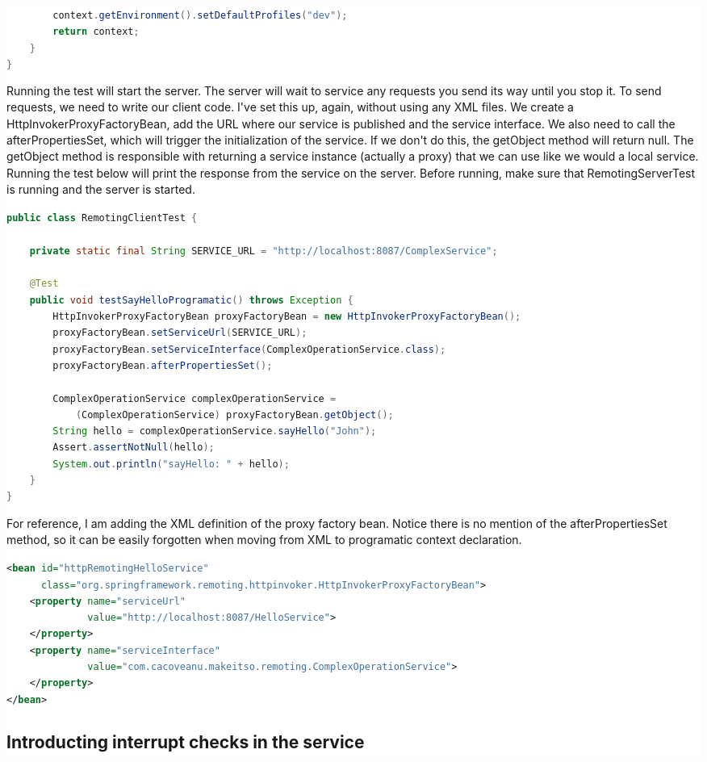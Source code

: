 ~~~ java
        context.getEnvironment().setDefaultProfiles("dev");
        return context;
    }
}
~~~

Running the test will start the server. The server will wait to service any requests you send its way until you stop it. To send requests, we need to write our client code. I've set this up, again, without using any XML files. We create a HttpInvokerProxyFactoryBean, add the URL where our service is published and the service interface. We also need to call the afterPropertiesSet, which will trigger the initialization of the service. If we don't do this, the getObject method will return null. The getObject method is responsible with returning a service instance (actually a proxy) that we can use like we would a local service. Running the test below will print the response from the service on the server. Before running, make sure that RemotingServerTest is running and the server is started.

~~~ java
public class RemotingClientTest {

    private static final String SERVICE_URL = "http://localhost:8087/ComplexService";

    @Test
    public void testSayHelloProgramatic() throws Exception {
        HttpInvokerProxyFactoryBean proxyFactoryBean = new HttpInvokerProxyFactoryBean();
        proxyFactoryBean.setServiceUrl(SERVICE_URL);
        proxyFactoryBean.setServiceInterface(ComplexOperationService.class);
        proxyFactoryBean.afterPropertiesSet();

        ComplexOperationService complexOperationService =
            (ComplexOperationService) proxyFactoryBean.getObject();
        String hello = complexOperationService.sayHello("John");
        Assert.assertNotNull(hello);
        System.out.println("sayHello: " + hello);
    }
}
~~~

For reference, I am adding the XML definition of the proxy factory bean. Notice there is no mention of the afterPropertiesSet method, so it can be easily forgotten when moving from XML to programatic context declaration.

~~~ xml
<bean id="httpRemotingHelloService"
      class="org.springframework.remoting.httpinvoker.HttpInvokerProxyFactoryBean">
    <property name="serviceUrl"
              value="http://localhost:8087/HelloService">
    </property>
    <property name="serviceInterface"
              value="com.cacoveanu.makeitso.remoting.ComplexOperationService">
    </property>
</bean>
~~~

Introducting interrupt checks in the service
---
